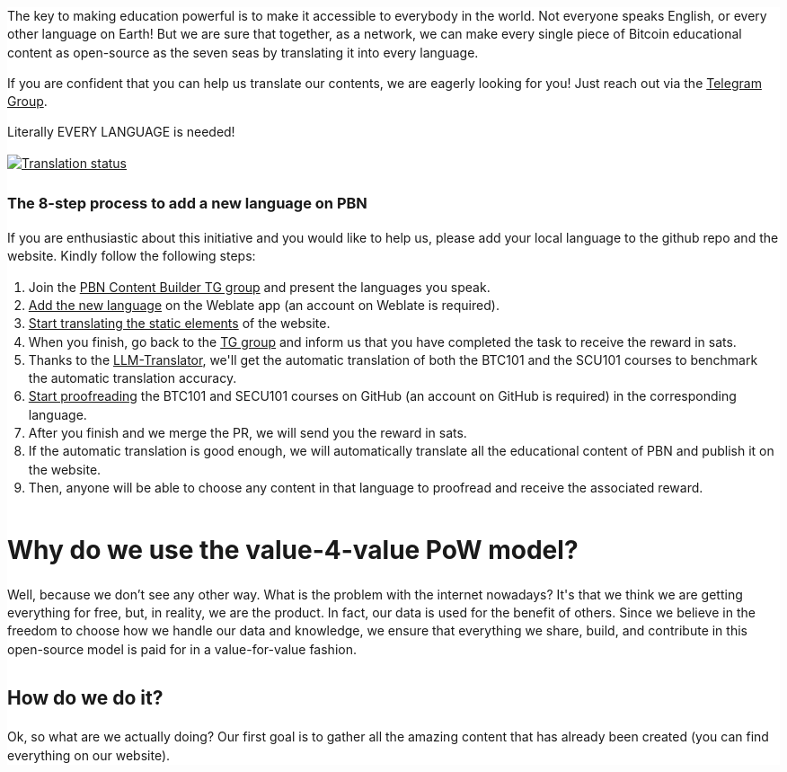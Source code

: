 The key to making education powerful is to make it accessible to everybody in the world. Not everyone speaks English, or every other language on Earth! But we are sure that together, as a network, we can make every single piece of Bitcoin educational content as open-source as the seven seas by translating it into every language.

If you are confident that you can help us translate our contents, we are eagerly looking for you! Just reach out via the [Telegram Group](https://t.me/PlanBNetwork_ContentBuilder).

Literally EVERY LANGUAGE is needed!

<a href="https://weblate.planb.network/engage/planb-network-website/">
<img src="https://weblate.planb.network/widget/planb-network-website/website-elements/multi-auto.svg" alt="Translation status" />
</a>

### The 8-step process to add a new language on PBN

If you are enthusiastic about this initiative and you would like to help us, please add your local language to the github repo and the website. Kindly follow the following steps:

1. Join the [PBN Content Builder TG group](https://t.me/PlanBNetwork_ContentBuilder) and present the languages you speak.
2. [Add the new language](https://planb.network/tutorials/others/contribution/add-new-language-weblate-eef2f5c0-1aba-48a3-b8f0-a57feb761d86) on the Weblate app (an account on Weblate is required).
3. [Start translating the static elements](https://planb.network/tutorials/others/contribution/translate-front-weblate-8213b931-650f-4efd-8f4e-9a8ae5ce6295) of the website.
4. When you finish, go back to the [TG group](https://t.me/PlanBNetwork_ContentBuilder) and inform us that you have completed the task to receive the reward in sats.
5. Thanks to the [LLM-Translator](https://github.com/Asi0Flammeus/LLM-Translator), we'll get the automatic translation of both the BTC101 and the SCU101 courses to benchmark the automatic translation accuracy.
6. [Start proofreading](https://planb.network/tutorials/others/contribution/content-review-tutorial-1ee068ca-ddaf-4bec-b44e-b41a9abfdef6) the BTC101 and SECU101 courses on GitHub (an account on GitHub is required) in the corresponding language.
7. After you finish and we merge the PR, we will send you the reward in sats.
8. If the automatic translation is good enough, we will automatically translate all the educational content of PBN and publish it on the website.
9. Then, anyone will be able to choose any content in that language to proofread and receive the associated reward.

# Why do we use the value-4-value PoW model?

Well, because we don’t see any other way. What is the problem with the internet nowadays? It's that we think we are getting everything for free, but, in reality, we are the product. In fact, our data is used for the benefit of others. Since we believe in the freedom to choose how we handle our data and knowledge, we ensure that everything we share, build, and contribute in this open-source model is paid for in a value-for-value fashion.

## How do we do it?

Ok, so what are we actually doing? Our first goal is to gather all the amazing content that has already been created (you can find everything on our website).
